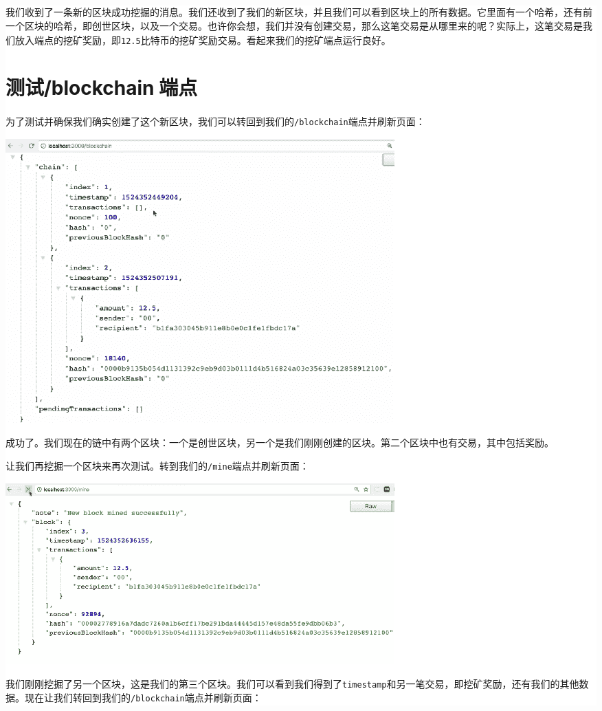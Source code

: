 我们收到了一条新的区块成功挖掘的消息。我们还收到了我们的新区块，并且我们可以看到区块上的所有数据。它里面有一个哈希，还有前一个区块的哈希，即创世区块，以及一个交易。也许你会想，我们并没有创建交易，那么这笔交易是从哪里来的呢？实际上，这笔交易是我们放入端点的挖矿奖励，即`12.5`比特币的挖矿奖励交易。看起来我们的挖矿端点运行良好。

# 测试/blockchain 端点

为了测试并确保我们确实创建了这个新区块，我们可以转回到我们的`/blockchain`端点并刷新页面：

![](img/b973345b-7a12-47b2-9cd6-10a03ce396ff.png)

成功了。我们现在的链中有两个区块：一个是创世区块，另一个是我们刚刚创建的区块。第二个区块中也有交易，其中包括奖励。

让我们再挖掘一个区块来再次测试。转到我们的`/mine`端点并刷新页面：

![](img/62c65840-d91e-4324-864e-3b800ce08803.png)

我们刚刚挖掘了另一个区块，这是我们的第三个区块。我们可以看到我们得到了`timestamp`和另一笔交易，即挖矿奖励，还有我们的其他数据。现在让我们转回到我们的`/blockchain`端点并刷新页面：
